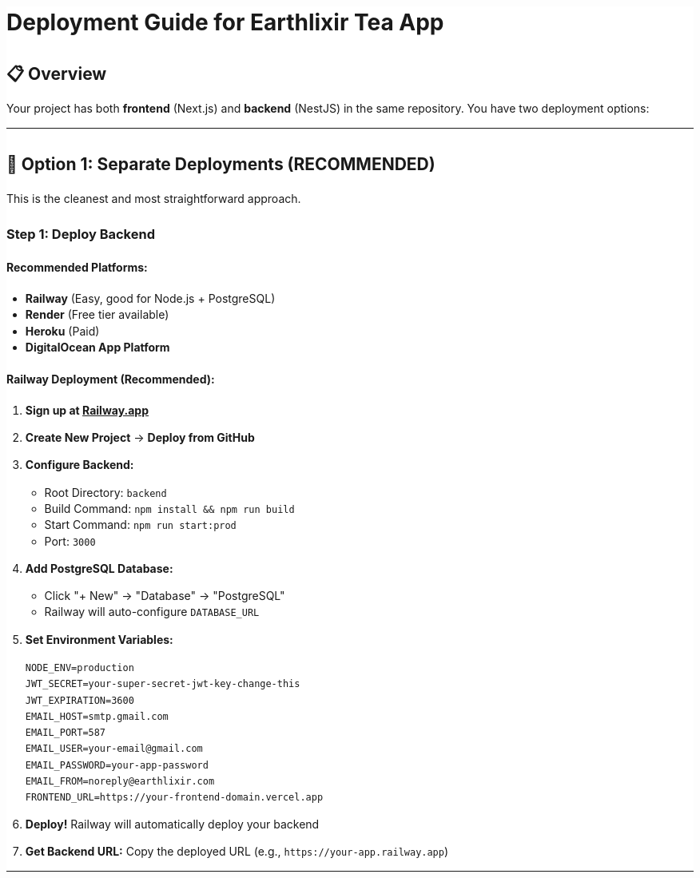 # Deployment Guide for Earthlixir Tea App

## 📋 Overview

Your project has both **frontend** (Next.js) and **backend** (NestJS) in the same repository. You have two deployment options:

---

## 🎯 **Option 1: Separate Deployments (RECOMMENDED)**

This is the cleanest and most straightforward approach.

### **Step 1: Deploy Backend**

#### **Recommended Platforms:**
- **Railway** (Easy, good for Node.js + PostgreSQL)
- **Render** (Free tier available)
- **Heroku** (Paid)
- **DigitalOcean App Platform**

#### **Railway Deployment (Recommended):**

1. **Sign up at [Railway.app](https://railway.app)**

2. **Create New Project** → **Deploy from GitHub**

3. **Configure Backend:**
   - Root Directory: `backend`
   - Build Command: `npm install && npm run build`
   - Start Command: `npm run start:prod`
   - Port: `3000`

4. **Add PostgreSQL Database:**
   - Click "+ New" → "Database" → "PostgreSQL"
   - Railway will auto-configure `DATABASE_URL`

5. **Set Environment Variables:**
   ```
   NODE_ENV=production
   JWT_SECRET=your-super-secret-jwt-key-change-this
   JWT_EXPIRATION=3600
   EMAIL_HOST=smtp.gmail.com
   EMAIL_PORT=587
   EMAIL_USER=your-email@gmail.com
   EMAIL_PASSWORD=your-app-password
   EMAIL_FROM=noreply@earthlixir.com
   FRONTEND_URL=https://your-frontend-domain.vercel.app
   ```

6. **Deploy!** Railway will automatically deploy your backend

7. **Get Backend URL:** Copy the deployed URL (e.g., `https://your-app.railway.app`)

---
